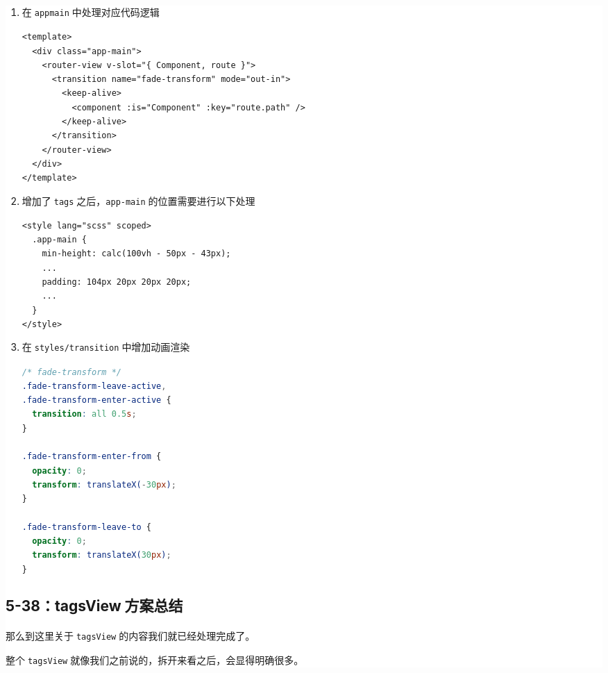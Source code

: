 1. 在 `appmain` 中处理对应代码逻辑

   ```vue
   <template>
     <div class="app-main">
       <router-view v-slot="{ Component, route }">
         <transition name="fade-transform" mode="out-in">
           <keep-alive>
             <component :is="Component" :key="route.path" />
           </keep-alive>
         </transition>
       </router-view>
     </div>
   </template>
   ```

2. 增加了 `tags` 之后，`app-main` 的位置需要进行以下处理

   ```vue
   <style lang="scss" scoped>
     .app-main {
       min-height: calc(100vh - 50px - 43px);
       ...
       padding: 104px 20px 20px 20px;
       ...
     }
   </style>
   ```

3. 在 `styles/transition` 中增加动画渲染

   ```scss
   /* fade-transform */
   .fade-transform-leave-active,
   .fade-transform-enter-active {
     transition: all 0.5s;
   }

   .fade-transform-enter-from {
     opacity: 0;
     transform: translateX(-30px);
   }

   .fade-transform-leave-to {
     opacity: 0;
     transform: translateX(30px);
   }
   ```

## 5-38：tagsView 方案总结

那么到这里关于 `tagsView` 的内容我们就已经处理完成了。

整个 `tagsView` 就像我们之前说的，拆开来看之后，会显得明确很多。
